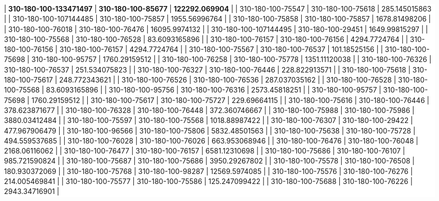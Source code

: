 | **310-180-100-133471497** | **310-180-100-85677** | **122292.069904** |
| 310-180-100-75547 | 310-180-100-75618 | 285.145015863 |
| 310-180-100-107144485 | 310-180-100-75857 | 1955.56996764 |
| 310-180-100-75858 | 310-180-100-75857 | 1678.81498206 |
| 310-180-100-76018 | 310-180-100-76476 | 16095.9974132 |
| 310-180-100-107144495 | 310-180-100-29451 | 1649.99815297 |
| 310-180-100-75568 | 310-180-100-76528 | 83.6093165896 |
| 310-180-100-76157 | 310-180-100-76156 | 4294.7724764 |
| 310-180-100-76156 | 310-180-100-76157 | 4294.7724764 |
| 310-180-100-75567 | 310-180-100-76537 | 101.18525156 |
| 310-180-100-75698 | 310-180-100-95757 | 1760.29159512 |
| 310-180-100-76258 | 310-180-100-75778 | 1351.11120038 |
| 310-180-100-76326 | 310-180-100-76537 | 251.534075823 |
| 310-180-100-76327 | 310-180-100-76446 | 228.822913571 |
| 310-180-100-75618 | 310-180-100-75617 | 248.772343621 |
| 310-180-100-76526 | 310-180-100-76536 | 287.037035162 |
| 310-180-100-76528 | 310-180-100-75568 | 83.6093165896 |
| 310-180-100-95756 | 310-180-100-76316 | 2573.45818251 |
| 310-180-100-95757 | 310-180-100-75698 | 1760.29159512 |
| 310-180-100-75617 | 310-180-100-75727 | 229.69664115 |
| 310-180-100-75616 | 310-180-100-76446 | 378.623871677 |
| 310-180-100-76328 | 310-180-100-76448 | 372.360746667 |
| 310-180-100-75988 | 310-180-100-75986 | 3880.03412484 |
| 310-180-100-75597 | 310-180-100-75568 | 1018.88987422 |
| 310-180-100-76307 | 310-180-100-29422 | 477.967906479 |
| 310-180-100-96566 | 310-180-100-75806 | 5832.48501563 |
| 310-180-100-75638 | 310-180-100-75728 | 494.559537685 |
| 310-180-100-76028 | 310-180-100-76026 | 663.953068946 |
| 310-180-100-76476 | 310-180-100-76048 | 2168.06116062 |
| 310-180-100-76477 | 310-180-100-76157 | 6581.12310698 |
| 310-180-100-75686 | 310-180-100-76107 | 985.721590824 |
| 310-180-100-75687 | 310-180-100-75686 | 3950.29267802 |
| 310-180-100-75578 | 310-180-100-76508 | 180.930372069 |
| 310-180-100-75768 | 310-180-100-98287 | 12569.5974085 |
| 310-180-100-75576 | 310-180-100-76276 | 214.005469841 |
| 310-180-100-75577 | 310-180-100-75586 | 125.247099422 |
| 310-180-100-75688 | 310-180-100-76226 | 2943.34716901 |